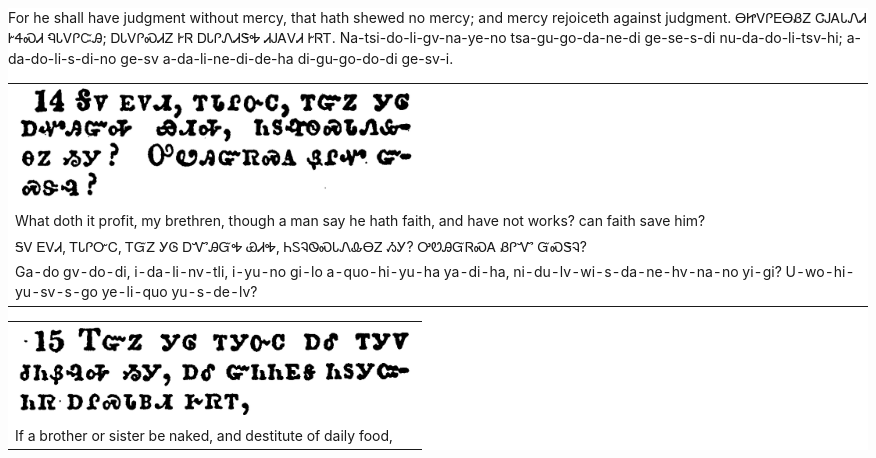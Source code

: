 </tr>
<tr class="even">
<td>For he shall have judgment without mercy, that hath shewed no mercy; and mercy rejoiceth against judgment.</td>
</tr>
<tr class="odd">
<td>ᎾᏥᏙᎵᎬᎾᏰᏃ ᏣᎫᎪᏓᏁᏗ ᎨᏎᏍᏗ ᏄᏓᏙᎵᏨᎯ; ᎠᏓᏙᎵᏍᏗᏃ ᎨᏒ ᎠᏓᎵᏁᏗᏕᎭ ᏗᎫᎪᏙᏗ ᎨᏒᎢ.</td>
</tr>
<tr class="even">
<td>Na-tsi-do-li-gv-na-ye-no tsa-gu-go-da-ne-di ge-se-s-di nu-da-do-li-tsv-hi; a-da-do-li-s-di-no ge-sv a-da-li-ne-di-de-ha di-gu-go-do-di ge-sv-i.</td>
</tr>
</tbody>
</table>

<table>
<tbody>
<tr class="odd">
<td><a href="200214.png"><img src="200214.png" width="400" /></a></td>
</tr>
<tr class="even">
<td>What doth it profit, my brethren, though a man say he hath faith, and have not works? can faith save him?</td>
</tr>
<tr class="odd">
<td>ᎦᏙ ᎬᏙᏗ, ᎢᏓᎵᏅᏟ, ᎢᏳᏃ ᎩᎶ ᎠᏉᎯᏳᎭ ᏯᏗᎭ, ᏂᏚᎸᏫᏍᏓᏁᎲᎾᏃ ᏱᎩ? ᎤᏬᎯᏳᏒᏍᎪ ᏰᎵᏉ ᏳᏍᏕᎸ?</td>
</tr>
<tr class="even">
<td>Ga-do gv-do-di, i-da-li-nv-tli, i-yu-no gi-lo a-quo-hi-yu-ha ya-di-ha, ni-du-lv-wi-s-da-ne-hv-na-no yi-gi? U-wo-hi-yu-sv-s-go ye-li-quo yu-s-de-lv?</td>
</tr>
</tbody>
</table>

<table>
<tbody>
<tr class="odd">
<td><a href="200215.png"><img src="200215.png" width="400" /></a></td>
</tr>
<tr class="even">
<td>If a brother or sister be naked, and destitute of daily food,</td>